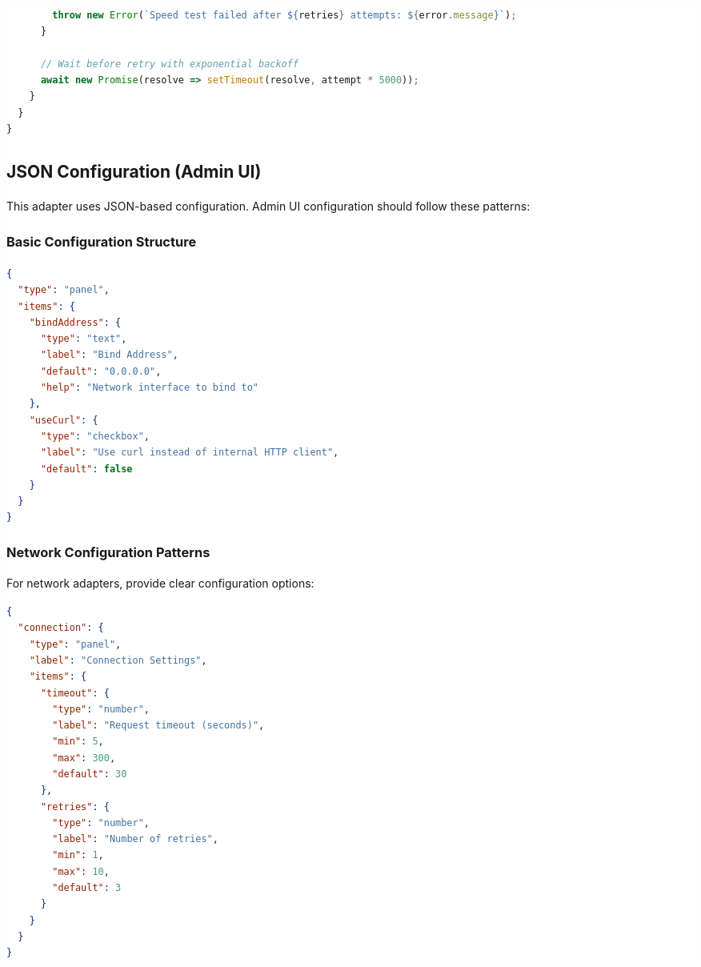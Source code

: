 ```javascript
        throw new Error(`Speed test failed after ${retries} attempts: ${error.message}`);
      }
      
      // Wait before retry with exponential backoff
      await new Promise(resolve => setTimeout(resolve, attempt * 5000));
    }
  }
}
```

## JSON Configuration (Admin UI)

This adapter uses JSON-based configuration. Admin UI configuration should follow these patterns:

### Basic Configuration Structure
```json
{
  "type": "panel",
  "items": {
    "bindAddress": {
      "type": "text",
      "label": "Bind Address",
      "default": "0.0.0.0",
      "help": "Network interface to bind to"
    },
    "useCurl": {
      "type": "checkbox", 
      "label": "Use curl instead of internal HTTP client",
      "default": false
    }
  }
}
```

### Network Configuration Patterns
For network adapters, provide clear configuration options:

```json
{
  "connection": {
    "type": "panel",
    "label": "Connection Settings",
    "items": {
      "timeout": {
        "type": "number",
        "label": "Request timeout (seconds)",
        "min": 5,
        "max": 300,
        "default": 30
      },
      "retries": {
        "type": "number", 
        "label": "Number of retries",
        "min": 1,
        "max": 10,
        "default": 3
      }
    }
  }
}
```
